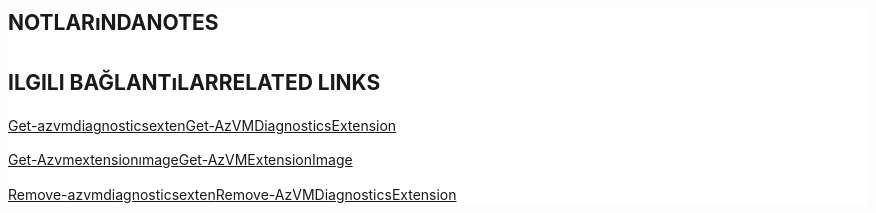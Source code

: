 ## <span data-ttu-id="10901-153">NOTLARıNDA</span><span class="sxs-lookup"><span data-stu-id="10901-153">NOTES</span></span>

## <span data-ttu-id="10901-154">ILGILI BAĞLANTıLAR</span><span class="sxs-lookup"><span data-stu-id="10901-154">RELATED LINKS</span></span>

[<span data-ttu-id="10901-155">Get-azvmdiagnosticsexten</span><span class="sxs-lookup"><span data-stu-id="10901-155">Get-AzVMDiagnosticsExtension</span></span>](./Get-AzVMDiagnosticsExtension.md)

[<span data-ttu-id="10901-156">Get-Azvmextensionımage</span><span class="sxs-lookup"><span data-stu-id="10901-156">Get-AzVMExtensionImage</span></span>](./Get-AzVMExtensionImage.md)

[<span data-ttu-id="10901-157">Remove-azvmdiagnosticsexten</span><span class="sxs-lookup"><span data-stu-id="10901-157">Remove-AzVMDiagnosticsExtension</span></span>](./Remove-AzVMDiagnosticsExtension.md)



